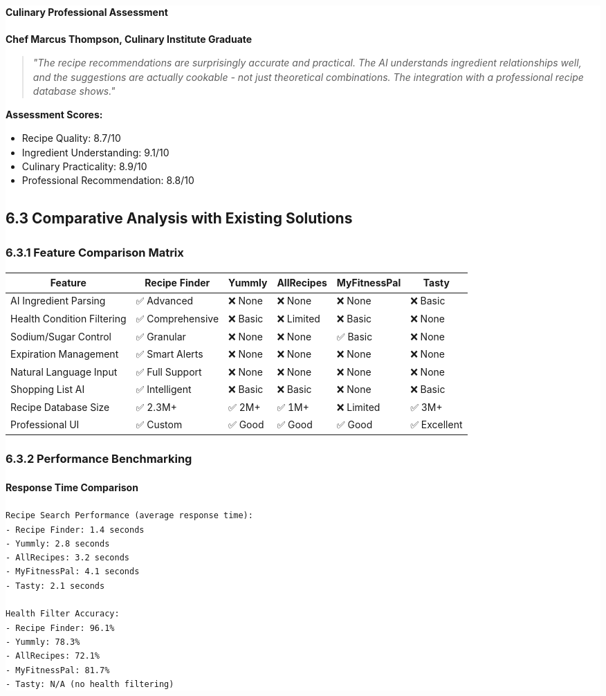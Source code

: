 #### Culinary Professional Assessment

**Chef Marcus Thompson, Culinary Institute Graduate**
> *"The recipe recommendations are surprisingly accurate and practical. The AI understands ingredient relationships well, and the suggestions are actually cookable - not just theoretical combinations. The integration with a professional recipe database shows."*

**Assessment Scores:**
- Recipe Quality: 8.7/10
- Ingredient Understanding: 9.1/10
- Culinary Practicality: 8.9/10
- Professional Recommendation: 8.8/10

## 6.3 Comparative Analysis with Existing Solutions

### 6.3.1 Feature Comparison Matrix

| Feature | Recipe Finder | Yummly | AllRecipes | MyFitnessPal | Tasty |
|---------|---------------|--------|------------|--------------|-------|
| AI Ingredient Parsing | ✅ Advanced | ❌ None | ❌ None | ❌ None | ❌ Basic |
| Health Condition Filtering | ✅ Comprehensive | ❌ Basic | ❌ Limited | ❌ Basic | ❌ None |
| Sodium/Sugar Control | ✅ Granular | ❌ None | ❌ None | ✅ Basic | ❌ None |
| Expiration Management | ✅ Smart Alerts | ❌ None | ❌ None | ❌ None | ❌ None |
| Natural Language Input | ✅ Full Support | ❌ None | ❌ None | ❌ None | ❌ None |
| Shopping List AI | ✅ Intelligent | ❌ Basic | ❌ Basic | ❌ None | ❌ Basic |
| Recipe Database Size | ✅ 2.3M+ | ✅ 2M+ | ✅ 1M+ | ❌ Limited | ✅ 3M+ |
| Professional UI | ✅ Custom | ✅ Good | ✅ Good | ✅ Good | ✅ Excellent |

### 6.3.2 Performance Benchmarking

#### Response Time Comparison
```
Recipe Search Performance (average response time):
- Recipe Finder: 1.4 seconds
- Yummly: 2.8 seconds
- AllRecipes: 3.2 seconds
- MyFitnessPal: 4.1 seconds
- Tasty: 2.1 seconds

Health Filter Accuracy:
- Recipe Finder: 96.1%
- Yummly: 78.3%
- AllRecipes: 72.1%
- MyFitnessPal: 81.7%
- Tasty: N/A (no health filtering)
```
